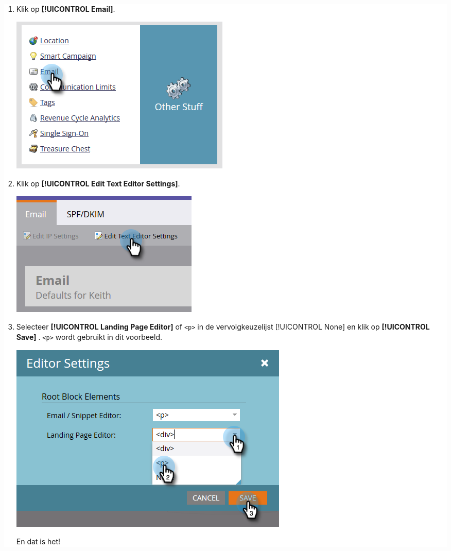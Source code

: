 1. Klik op **[!UICONTROL Email]**.

   ![](assets/two.png)

1. Klik op **[!UICONTROL Edit Text Editor Settings]**.

   ![](assets/three.png)

1. Selecteer **[!UICONTROL Landing Page Editor]** of `<p>` in de vervolgkeuzelijst [!UICONTROL None] en klik op **[!UICONTROL Save]** . `<p>` wordt gebruikt in dit voorbeeld.

   ![](assets/five.png)

   En dat is het!

